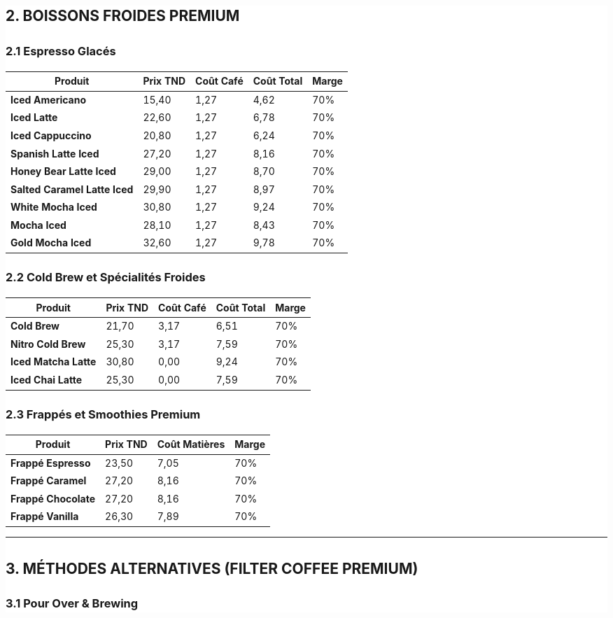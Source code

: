 ## 2. BOISSONS FROIDES PREMIUM

### 2.1 Espresso Glacés

| Produit | Prix TND | Coût Café | Coût Total | Marge |
|---------|----------|-----------|------------|-------|
| **Iced Americano** | 15,40 | 1,27 | 4,62 | 70% |
| **Iced Latte** | 22,60 | 1,27 | 6,78 | 70% |
| **Iced Cappuccino** | 20,80 | 1,27 | 6,24 | 70% |
| **Spanish Latte Iced** | 27,20 | 1,27 | 8,16 | 70% |
| **Honey Bear Latte Iced** | 29,00 | 1,27 | 8,70 | 70% |
| **Salted Caramel Latte Iced** | 29,90 | 1,27 | 8,97 | 70% |
| **White Mocha Iced** | 30,80 | 1,27 | 9,24 | 70% |
| **Mocha Iced** | 28,10 | 1,27 | 8,43 | 70% |
| **Gold Mocha Iced** | 32,60 | 1,27 | 9,78 | 70% |

### 2.2 Cold Brew et Spécialités Froides

| Produit | Prix TND | Coût Café | Coût Total | Marge |
|---------|----------|-----------|------------|-------|
| **Cold Brew** | 21,70 | 3,17 | 6,51 | 70% |
| **Nitro Cold Brew** | 25,30 | 3,17 | 7,59 | 70% |
| **Iced Matcha Latte** | 30,80 | 0,00 | 9,24 | 70% |
| **Iced Chai Latte** | 25,30 | 0,00 | 7,59 | 70% |

### 2.3 Frappés et Smoothies Premium

| Produit | Prix TND | Coût Matières | Marge |
|---------|----------|---------------|-------|
| **Frappé Espresso** | 23,50 | 7,05 | 70% |
| **Frappé Caramel** | 27,20 | 8,16 | 70% |
| **Frappé Chocolate** | 27,20 | 8,16 | 70% |
| **Frappé Vanilla** | 26,30 | 7,89 | 70% |

---

## 3. MÉTHODES ALTERNATIVES (FILTER COFFEE PREMIUM)

### 3.1 Pour Over & Brewing
